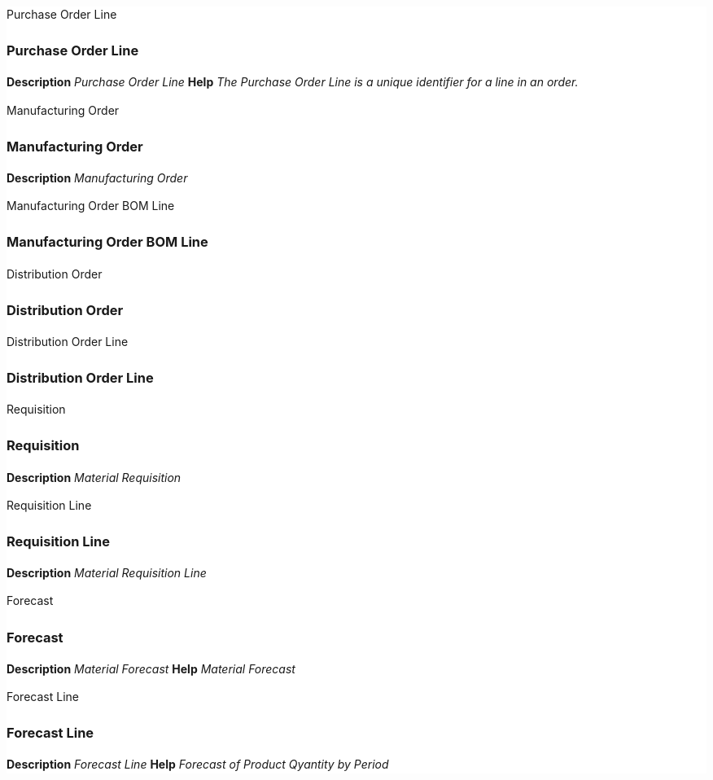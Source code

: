Purchase Order Line
### Purchase Order Line

**Description**
 *Purchase Order Line*
**Help**
 *The Purchase Order Line is a unique identifier for a line in an order.*

Manufacturing Order
### Manufacturing Order

**Description**
 *Manufacturing Order*

Manufacturing Order BOM Line
### Manufacturing Order BOM Line


Distribution Order
### Distribution Order


Distribution Order Line
### Distribution Order Line


Requisition
### Requisition

**Description**
 *Material Requisition*

Requisition Line
### Requisition Line

**Description**
 *Material Requisition Line*

Forecast
### Forecast

**Description**
 *Material Forecast*
**Help**
 *Material Forecast*

Forecast Line
### Forecast Line

**Description**
 *Forecast Line*
**Help**
 *Forecast of Product Qyantity by Period*
